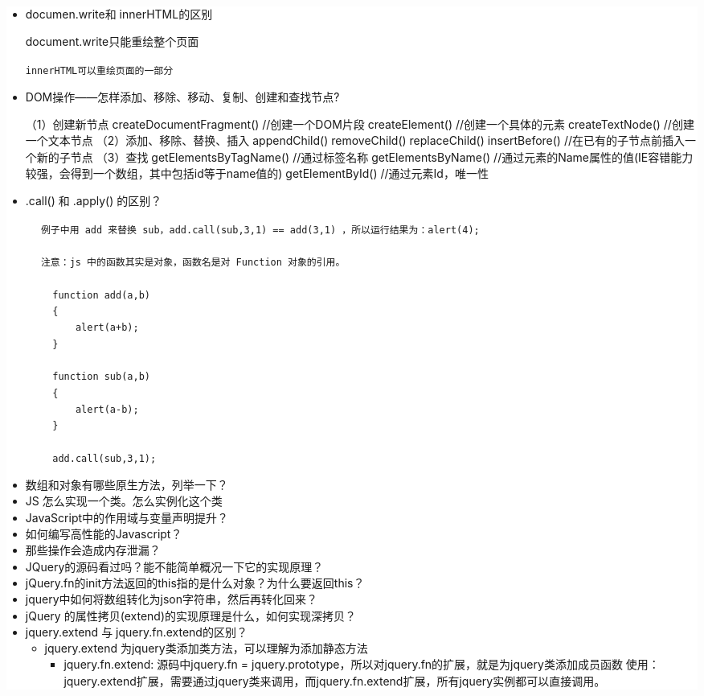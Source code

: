 - documen.write和 innerHTML的区别

  document.write只能重绘整个页面

  ```
  innerHTML可以重绘页面的一部分
  
  ```

- DOM操作——怎样添加、移除、移动、复制、创建和查找节点?

  （1）创建新节点
  	  createDocumentFragment()    //创建一个DOM片段
  	  createElement()   //创建一个具体的元素
  	  createTextNode()   //创建一个文本节点
  	（2）添加、移除、替换、插入
  	  appendChild()
  	  removeChild()
  	  replaceChild()
  	  insertBefore() //在已有的子节点前插入一个新的子节点
  	（3）查找
  	  getElementsByTagName()    //通过标签名称
  	  getElementsByName()    //通过元素的Name属性的值(IE容错能力较强，会得到一个数组，其中包括id等于name值的)
  	  getElementById()    //通过元素Id，唯一性

- .call() 和 .apply() 的区别？

```
	  例子中用 add 来替换 sub，add.call(sub,3,1) == add(3,1) ，所以运行结果为：alert(4);

	  注意：js 中的函数其实是对象，函数名是对 Function 对象的引用。

		function add(a,b)
		{
		    alert(a+b);
		}

		function sub(a,b)
		{
		    alert(a-b);
		}

		add.call(sub,3,1);

```



- 数组和对象有哪些原生方法，列举一下？
- JS 怎么实现一个类。怎么实例化这个类
- JavaScript中的作用域与变量声明提升？
- 如何编写高性能的Javascript？
- 那些操作会造成内存泄漏？
- JQuery的源码看过吗？能不能简单概况一下它的实现原理？
- jQuery.fn的init方法返回的this指的是什么对象？为什么要返回this？
- jquery中如何将数组转化为json字符串，然后再转化回来？
- jQuery 的属性拷贝(extend)的实现原理是什么，如何实现深拷贝？
- jquery.extend 与 jquery.fn.extend的区别？
  - jquery.extend 为jquery类添加类方法，可以理解为添加静态方法
    - jquery.fn.extend:
      源码中jquery.fn = jquery.prototype，所以对jquery.fn的扩展，就是为jquery类添加成员函数
      使用：
      jquery.extend扩展，需要通过jquery类来调用，而jquery.fn.extend扩展，所有jquery实例都可以直接调用。
